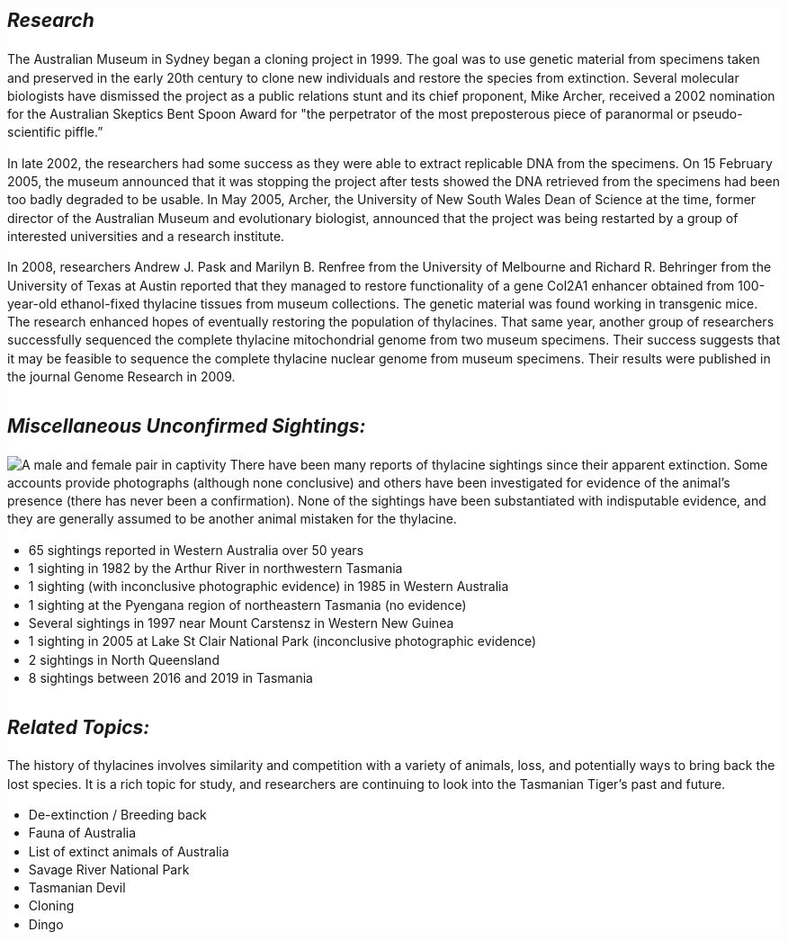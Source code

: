 ## *Research*
The Australian Museum in Sydney began a cloning project in 1999. The goal was to use genetic material from specimens taken and preserved in the early 20th century to clone new individuals and restore the species from extinction. Several molecular biologists have dismissed the project as a public relations stunt and its chief proponent, Mike Archer, received a 2002 nomination for the Australian Skeptics Bent Spoon Award for "the perpetrator of the most preposterous piece of paranormal or pseudo-scientific piffle.”

In late 2002, the researchers had some success as they were able to extract replicable DNA from the specimens. On 15 February 2005, the museum announced that it was stopping the project after tests showed the DNA retrieved from the specimens had been too badly degraded to be usable. In May 2005, Archer, the University of New South Wales Dean of Science at the time, former director of the Australian Museum and evolutionary biologist, announced that the project was being restarted by a group of interested universities and a research institute.

In 2008, researchers Andrew J. Pask and Marilyn B. Renfree from the University of Melbourne and Richard R. Behringer from the University of Texas at Austin reported that they managed to restore functionality of a gene Col2A1 enhancer obtained from 100-year-old ethanol-fixed thylacine tissues from museum collections. The genetic material was found working in transgenic mice. The research enhanced hopes of eventually restoring the population of thylacines. That same year, another group of researchers successfully sequenced the complete thylacine mitochondrial genome from two museum specimens. Their success suggests that it may be feasible to sequence the complete thylacine nuclear genome from museum specimens. Their results were published in the journal Genome Research in 2009.

## *Miscellaneous Unconfirmed Sightings:*
![A male and female pair in captivity](http://csc174.org/lab02/chicago/images/two_thylacines.jpg "A Pair of Thylacines in Captivity")
There have been many reports of thylacine sightings since their apparent extinction. Some accounts provide photographs (although none conclusive) and others have been investigated for evidence of the animal’s presence (there has never been a confirmation). None of the sightings have been substantiated with indisputable evidence, and they are generally assumed to be another animal mistaken for the thylacine.

*   65 sightings reported in Western Australia over 50 years
*   1 sighting in 1982 by the Arthur River in northwestern Tasmania
*  1 sighting (with inconclusive photographic evidence) in 1985 in Western Australia
*   1 sighting at the Pyengana region of northeastern Tasmania (no evidence)
*   Several sightings in 1997 near Mount Carstensz in Western New Guinea
*   1 sighting in 2005 at Lake St Clair National Park (inconclusive photographic evidence)
*   2 sightings in North Queensland
*   8 sightings between 2016 and 2019 in Tasmania

## *Related Topics:*
The history of thylacines involves similarity and competition with a variety of animals, loss, and potentially ways to bring back the lost species. It is a rich topic for study, and researchers are continuing to look into the Tasmanian Tiger’s past and future.

+   De-extinction / Breeding back
+   Fauna of Australia
+   List of extinct animals of Australia
+   Savage River National Park
+   Tasmanian Devil
+   Cloning
+   Dingo
